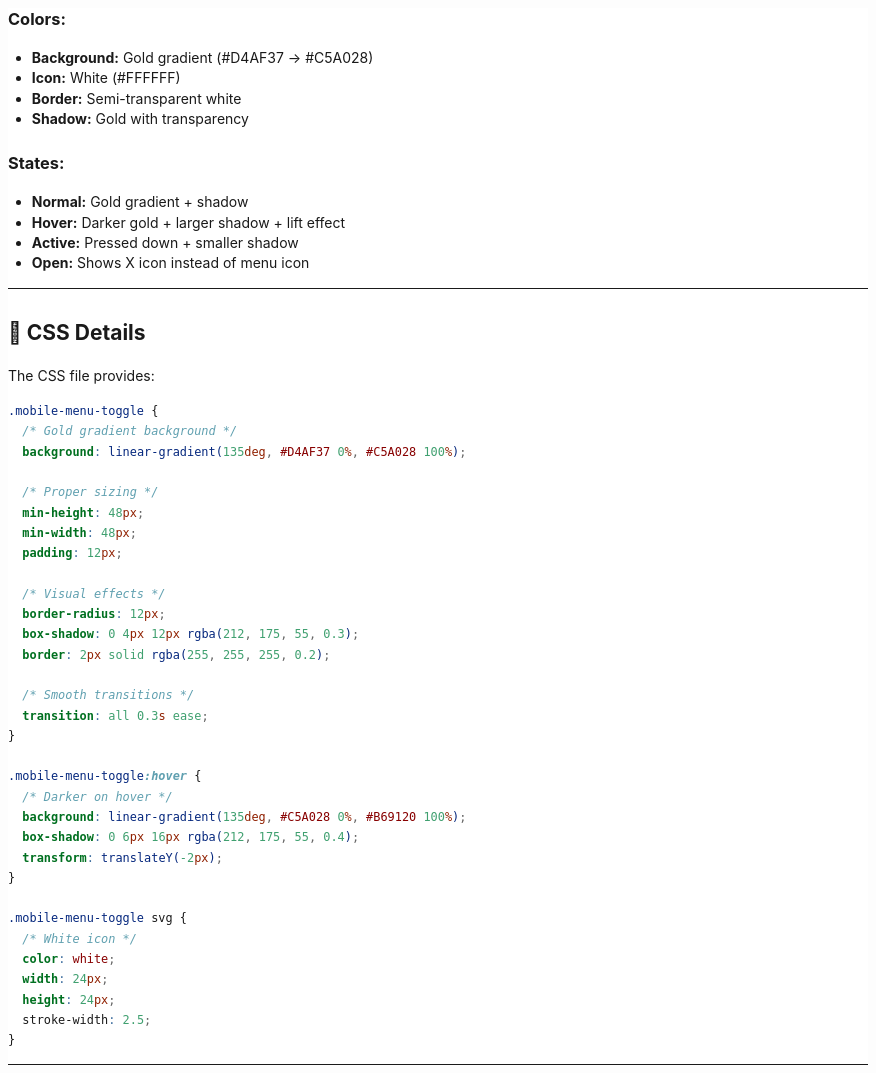 ### **Colors:**
- **Background:** Gold gradient (#D4AF37 → #C5A028)
- **Icon:** White (#FFFFFF)
- **Border:** Semi-transparent white
- **Shadow:** Gold with transparency

### **States:**
- **Normal:** Gold gradient + shadow
- **Hover:** Darker gold + larger shadow + lift effect
- **Active:** Pressed down + smaller shadow
- **Open:** Shows X icon instead of menu icon

---

## 🔧 CSS Details

The CSS file provides:

```css
.mobile-menu-toggle {
  /* Gold gradient background */
  background: linear-gradient(135deg, #D4AF37 0%, #C5A028 100%);
  
  /* Proper sizing */
  min-height: 48px;
  min-width: 48px;
  padding: 12px;
  
  /* Visual effects */
  border-radius: 12px;
  box-shadow: 0 4px 12px rgba(212, 175, 55, 0.3);
  border: 2px solid rgba(255, 255, 255, 0.2);
  
  /* Smooth transitions */
  transition: all 0.3s ease;
}

.mobile-menu-toggle:hover {
  /* Darker on hover */
  background: linear-gradient(135deg, #C5A028 0%, #B69120 100%);
  box-shadow: 0 6px 16px rgba(212, 175, 55, 0.4);
  transform: translateY(-2px);
}

.mobile-menu-toggle svg {
  /* White icon */
  color: white;
  width: 24px;
  height: 24px;
  stroke-width: 2.5;
}
```

---